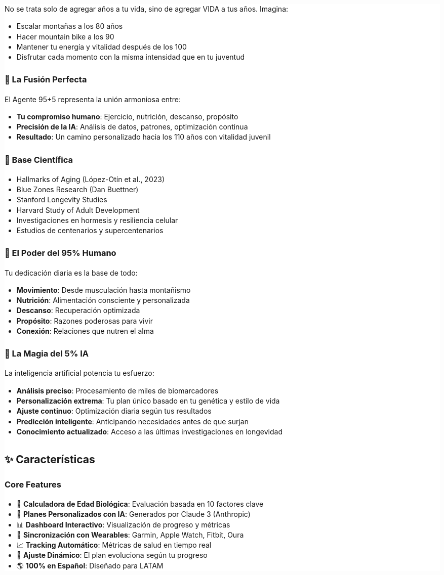 No se trata solo de agregar años a tu vida, sino de agregar VIDA a tus años. Imagina:
- Escalar montañas a los 80 años
- Hacer mountain bike a los 90
- Mantener tu energía y vitalidad después de los 100
- Disfrutar cada momento con la misma intensidad que en tu juventud

### 🚀 La Fusión Perfecta

El Agente 95+5 representa la unión armoniosa entre:
- **Tu compromiso humano**: Ejercicio, nutrición, descanso, propósito
- **Precisión de la IA**: Análisis de datos, patrones, optimización continua
- **Resultado**: Un camino personalizado hacia los 110 años con vitalidad juvenil

### 🔬 Base Científica

- Hallmarks of Aging (López-Otín et al., 2023)
- Blue Zones Research (Dan Buettner)
- Stanford Longevity Studies
- Harvard Study of Adult Development
- Investigaciones en hormesis y resiliencia celular
- Estudios de centenarios y supercentenarios

### 💪 El Poder del 95% Humano

Tu dedicación diaria es la base de todo:
- **Movimiento**: Desde musculación hasta montañismo
- **Nutrición**: Alimentación consciente y personalizada  
- **Descanso**: Recuperación optimizada
- **Propósito**: Razones poderosas para vivir
- **Conexión**: Relaciones que nutren el alma

### 🤖 La Magia del 5% IA

La inteligencia artificial potencia tu esfuerzo:
- **Análisis preciso**: Procesamiento de miles de biomarcadores
- **Personalización extrema**: Tu plan único basado en tu genética y estilo de vida
- **Ajuste continuo**: Optimización diaria según tus resultados
- **Predicción inteligente**: Anticipando necesidades antes de que surjan
- **Conocimiento actualizado**: Acceso a las últimas investigaciones en longevidad

## ✨ Características

### Core Features

- 🧮 **Calculadora de Edad Biológica**: Evaluación basada en 10 factores clave
- 🤖 **Planes Personalizados con IA**: Generados por Claude 3 (Anthropic)
- 📊 **Dashboard Interactivo**: Visualización de progreso y métricas
- 🔄 **Sincronización con Wearables**: Garmin, Apple Watch, Fitbit, Oura
- 📈 **Tracking Automático**: Métricas de salud en tiempo real
- 🎯 **Ajuste Dinámico**: El plan evoluciona según tu progreso
- 🌎 **100% en Español**: Diseñado para LATAM
